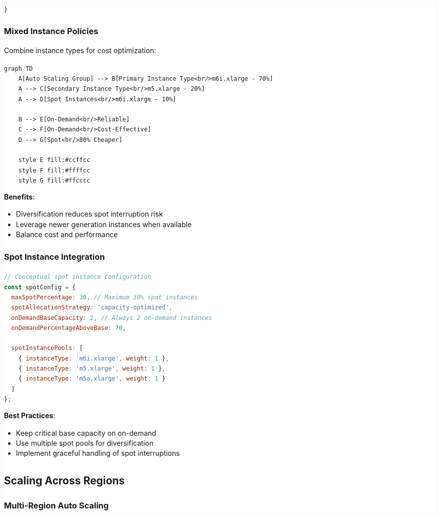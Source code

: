 ```javascript
}
```

### Mixed Instance Policies

Combine instance types for cost optimization:

```mermaid
graph TD
    A[Auto Scaling Group] --> B[Primary Instance Type<br/>m6i.xlarge - 70%]
    A --> C[Secondary Instance Type<br/>m5.xlarge - 20%]
    A --> D[Spot Instances<br/>m6i.xlarge - 10%]
    
    B --> E[On-Demand<br/>Reliable]
    C --> F[On-Demand<br/>Cost-Effective]
    D --> G[Spot<br/>80% Cheaper]
    
    style E fill:#ccffcc
    style F fill:#ffffcc
    style G fill:#ffcccc
```

**Benefits**:
- Diversification reduces spot interruption risk
- Leverage newer generation instances when available
- Balance cost and performance

### Spot Instance Integration

```javascript
// Conceptual spot instance configuration
const spotConfig = {
  maxSpotPercentage: 30, // Maximum 30% spot instances
  spotAllocationStrategy: 'capacity-optimized',
  onDemandBaseCapacity: 2, // Always 2 on-demand instances
  onDemandPercentageAboveBase: 70,
  
  spotInstancePools: [
    { instanceType: 'm6i.xlarge', weight: 1 },
    { instanceType: 'm5.xlarge', weight: 1 },
    { instanceType: 'm5a.xlarge', weight: 1 }
  ]
};
```

**Best Practices**:
- Keep critical base capacity on on-demand
- Use multiple spot pools for diversification
- Implement graceful handling of spot interruptions

## Scaling Across Regions

### Multi-Region Auto Scaling
